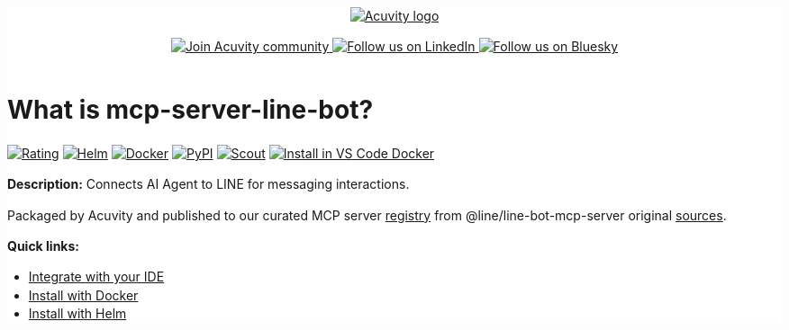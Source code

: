 <p align="center">
  <a href="https://acuvity.ai">
    <picture>
      <img src="https://mma.prnewswire.com/media/2544052/Acuvity__Logo.jpg" height="90" alt="Acuvity logo"/>
    </picture>
  </a>
</p>
<p align="center">
  <a href="https://discord.gg/BkU7fBkrNk">
    <img src="https://img.shields.io/badge/Acuvity-Join-7289DA?logo=discord&logoColor=fff" alt="Join Acuvity community" />
  </a>
<a href="https://www.linkedin.com/company/acuvity/">
    <img src="https://img.shields.io/badge/LinkedIn-Follow-7289DA" alt="Follow us on LinkedIn" />
  </a>
<a href="https://bsky.app/profile/acuvity.bsky.social">
    <img src="https://img.shields.io/badge/Bluesky-Follow-7289DA"?logo=bluesky&logoColor=fff" alt="Follow us on Bluesky" />
  </a>
</p>


# What is mcp-server-line-bot?
[![Rating](https://img.shields.io/badge/B-3775A9?label=Rating)](https://docs.anthropic.com/en/docs/build-with-claude/tool-use/implement-tool-use#best-practices-for-tool-definitions)
[![Helm](https://img.shields.io/badge/1.0.0-3775A9?logo=helm&label=Charts&logoColor=fff)](https://hub.docker.com/r/acuvity/mcp-server-line-bot/tags/)
[![Docker](https://img.shields.io/docker/image-size/acuvity/mcp-server-line-bot/0.3.0?logo=docker&logoColor=fff&label=0.3.0)](https://hub.docker.com/r/acuvity/mcp-server-line-bot)
[![PyPI](https://img.shields.io/badge/0.3.0-3775A9?logo=pypi&logoColor=fff&label=@line/line-bot-mcp-server)](https://github.com/line/line-bot-mcp-server)
[![Scout](https://img.shields.io/badge/Active-3775A9?logo=docker&logoColor=fff&label=Scout)](https://hub.docker.com/r/acuvity/mcp-server-line-bot/)
[![Install in VS Code Docker](https://img.shields.io/badge/VS_Code-One_click_install-0078d7?logo=githubcopilot)](https://insiders.vscode.dev/redirect/mcp/install?name=mcp-server-line-bot&config=%7B%22args%22%3A%5B%22run%22%2C%22-i%22%2C%22--rm%22%2C%22--read-only%22%2C%22-e%22%2C%22CHANNEL_ACCESS_TOKEN%22%2C%22-e%22%2C%22DESTINATION_USER_ID%22%2C%22docker.io%2Facuvity%2Fmcp-server-line-bot%3A0.3.0%22%5D%2C%22command%22%3A%22docker%22%7D)

**Description:** Connects AI Agent to LINE for messaging interactions.

Packaged by Acuvity and published to our curated MCP server [registry](https://mcp.acuvity.ai) from @line/line-bot-mcp-server original [sources](https://github.com/line/line-bot-mcp-server).

**Quick links:**

- [Integrate with your IDE](https://github.com/acuvity/mcp-servers-registry/blob/main/mcp-server-line-bot/docker/README.md#-clients-integrations)
- [Install with Docker](https://github.com/acuvity/mcp-servers-registry/tree/main/mcp-server-line-bot/docker/README.md#-run-it-with-docker)
- [Install with Helm](https://github.com/acuvity/mcp-servers-registry/tree/main/mcp-server-line-bot/charts/mcp-server-line-bot/README.md#how-to-install)
